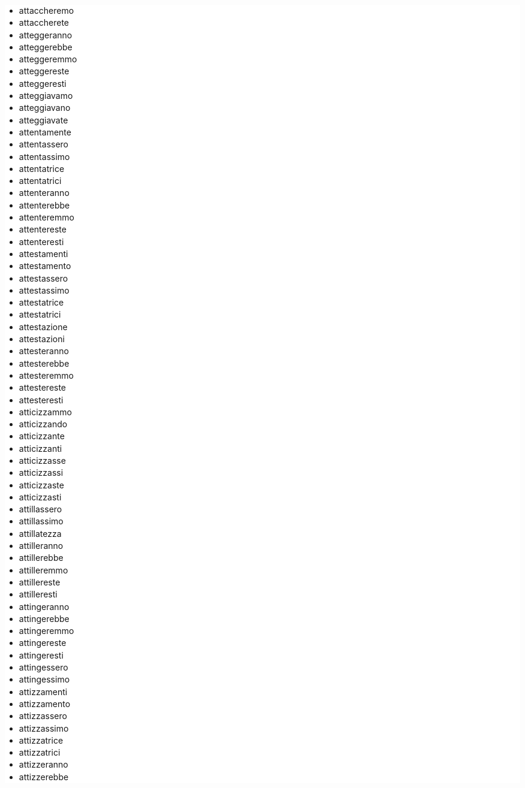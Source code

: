  * attaccheremo
 * attaccherete
 * atteggeranno
 * atteggerebbe
 * atteggeremmo
 * atteggereste
 * atteggeresti
 * atteggiavamo
 * atteggiavano
 * atteggiavate
 * attentamente
 * attentassero
 * attentassimo
 * attentatrice
 * attentatrici
 * attenteranno
 * attenterebbe
 * attenteremmo
 * attentereste
 * attenteresti
 * attestamenti
 * attestamento
 * attestassero
 * attestassimo
 * attestatrice
 * attestatrici
 * attestazione
 * attestazioni
 * attesteranno
 * attesterebbe
 * attesteremmo
 * attestereste
 * attesteresti
 * atticizzammo
 * atticizzando
 * atticizzante
 * atticizzanti
 * atticizzasse
 * atticizzassi
 * atticizzaste
 * atticizzasti
 * attillassero
 * attillassimo
 * attillatezza
 * attilleranno
 * attillerebbe
 * attilleremmo
 * attillereste
 * attilleresti
 * attingeranno
 * attingerebbe
 * attingeremmo
 * attingereste
 * attingeresti
 * attingessero
 * attingessimo
 * attizzamenti
 * attizzamento
 * attizzassero
 * attizzassimo
 * attizzatrice
 * attizzatrici
 * attizzeranno
 * attizzerebbe